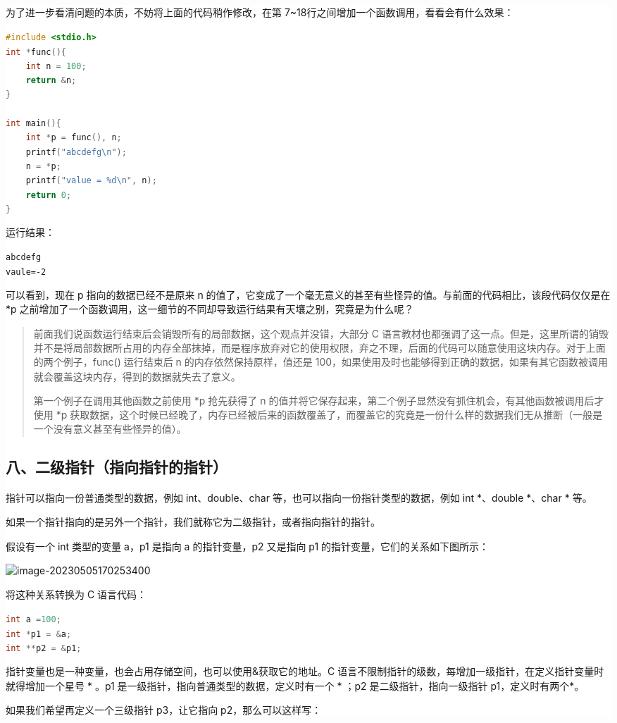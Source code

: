 为了进一步看清问题的本质，不妨将上面的代码稍作修改，在第 7~18行之间增加一个函数调用，看看会有什么效果：

```c
#include <stdio.h>
int *func(){
	int n = 100;
	return &n;
}

int main(){
	int *p = func(), n;
	printf("abcdefg\n");
	n = *p;
	printf("value = %d\n", n);
	return 0;
}
```

运行结果：

~~~
abcdefg
vaule=-2
~~~

可以看到，现在 p 指向的数据已经不是原来 n 的值了，它变成了一个毫无意义的甚至有些怪异的值。与前面的代码相比，该段代码仅仅是在 *p 之前增加了一个函数调用，这一细节的不同却导致运行结果有天壤之别，究竟是为什么呢？

> 前面我们说函数运行结束后会销毁所有的局部数据，这个观点并没错，大部分 C 语言教材也都强调了这一点。但是，这里所谓的销毁并不是将局部数据所占用的内存全部抹掉，而是程序放弃对它的使用权限，弃之不理，后面的代码可以随意使用这块内存。对于上面的两个例子，func() 运行结束后 n 的内存依然保持原样，值还是 100，如果使用及时也能够得到正确的数据，如果有其它函数被调用就会覆盖这块内存，得到的数据就失去了意义。
>
> 第一个例子在调用其他函数之前使用 *p 抢先获得了 n 的值并将它保存起来，第二个例子显然没有抓住机会，有其他函数被调用后才使用 *p 获取数据，这个时候已经晚了，内存已经被后来的函数覆盖了，而覆盖它的究竟是一份什么样的数据我们无从推断（一般是一个没有意义甚至有些怪异的值）。

## 八、二级指针（指向指针的指针）

指针可以指向一份普通类型的数据，例如 int、double、char 等，也可以指向一份指针类型的数据，例如 int *、double *、char * 等。

如果一个指针指向的是另外一个指针，我们就称它为二级指针，或者指向指针的指针。

假设有一个 int 类型的变量 a，p1 是指向 a 的指针变量，p2 又是指向 p1 的指针变量，它们的关系如下图所示：

![image-20230505170253400](C:\Users\王凯威\AppData\Roaming\Typora\typora-user-images\image-20230505170253400.png)

将这种关系转换为 C 语言代码：

~~~c
int a =100;
int *p1 = &a;
int **p2 = &p1;
~~~

指针变量也是一种变量，也会占用存储空间，也可以使用&获取它的地址。C 语言不限制指针的级数，每增加一级指针，在定义指针变量时就得增加一个星号 * 。p1 是一级指针，指向普通类型的数据，定义时有一个 * ；p2 是二级指针，指向一级指针 p1，定义时有两个*。

如果我们希望再定义一个三级指针 p3，让它指向 p2，那么可以这样写：
